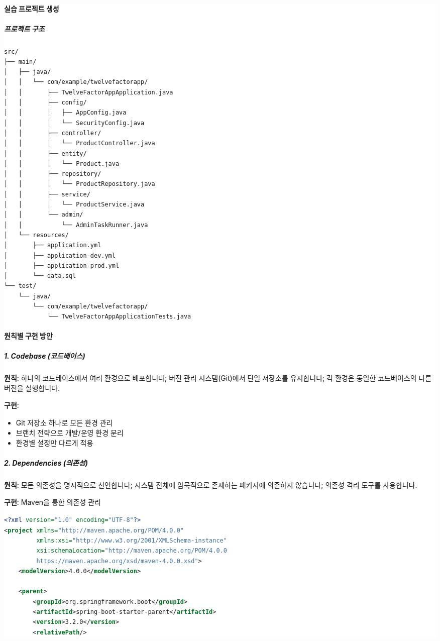 

#### 실습 프로젝트 생성


##### 프로젝트 구조

```
src/
├── main/
│   ├── java/
│   │   └── com/example/twelvefactorapp/
│   │       ├── TwelveFactorAppApplication.java
│   │       ├── config/
│   │       │   ├── AppConfig.java
│   │       │   └── SecurityConfig.java
│   │       ├── controller/
│   │       │   └── ProductController.java
│   │       ├── entity/
│   │       │   └── Product.java
│   │       ├── repository/
│   │       │   └── ProductRepository.java
│   │       ├── service/
│   │       │   └── ProductService.java
│   │       └── admin/
│   │           └── AdminTaskRunner.java
│   └── resources/
│       ├── application.yml
│       ├── application-dev.yml
│       ├── application-prod.yml
│       └── data.sql
└── test/
    └── java/
        └── com/example/twelvefactorapp/
            └── TwelveFactorAppApplicationTests.java
```

#### 원칙별 구현 방안

##### 1. Codebase (코드베이스)

**원칙**: 하나의 코드베이스에서 여러 환경으로 배포합니다; 버전 관리 시스템(Git)에서 단일 저장소를 유지합니다; 각 환경은 동일한 코드베이스의 다른 버전을 실행합니다.

**구현**:

- Git 저장소 하나로 모든 환경 관리
- 브랜치 전략으로 개발/운영 환경 분리
- 환경별 설정만 다르게 적용


##### 2. Dependencies (의존성)

**원칙**: 모든 의존성을 명시적으로 선언합니다; 시스템 전체에 암묵적으로 존재하는 패키지에 의존하지 않습니다; 의존성 격리 도구를 사용합니다.

**구현**: Maven을 통한 의존성 관리

```xml
<?xml version="1.0" encoding="UTF-8"?>
<project xmlns="http://maven.apache.org/POM/4.0.0" 
         xmlns:xsi="http://www.w3.org/2001/XMLSchema-instance"
         xsi:schemaLocation="http://maven.apache.org/POM/4.0.0 
         https://maven.apache.org/xsd/maven-4.0.0.xsd">
    <modelVersion>4.0.0</modelVersion>
    
    <parent>
        <groupId>org.springframework.boot</groupId>
        <artifactId>spring-boot-starter-parent</artifactId>
        <version>3.2.0</version>
        <relativePath/>
```